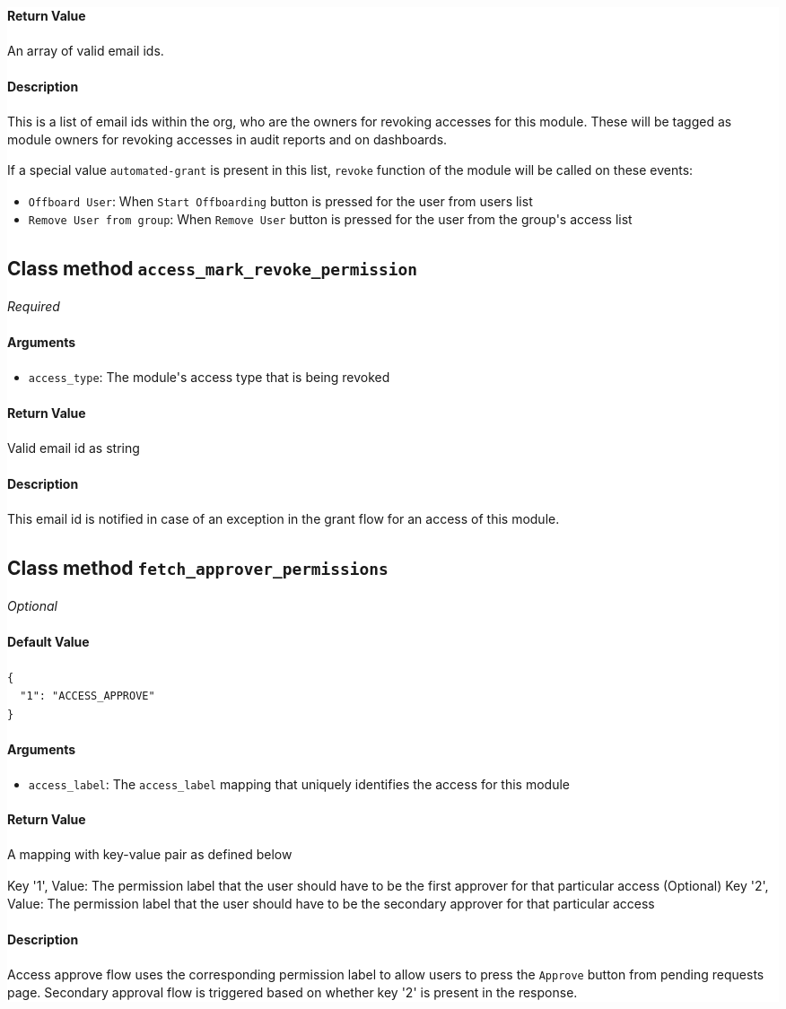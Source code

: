 #### Return Value
An array of valid email ids.

#### Description
This is a list of email ids within the org, who are the owners for revoking accesses for this module.
These will be tagged as module owners for revoking accesses in audit reports and on dashboards.

If a special value `automated-grant` is present in this list, `revoke` function of the module will be called on these events:
- `Offboard User`: When `Start Offboarding` button is pressed for the user from users list
- `Remove User from group`: When `Remove User` button is pressed for the user from the group's access list

## Class method `access_mark_revoke_permission`
*Required*

#### Arguments
- `access_type`: The module's access type that is being revoked

#### Return Value
Valid email id as string

#### Description
This email id is notified in case of an exception in the grant flow for an access of this module.

## Class method `fetch_approver_permissions`
*Optional*

#### Default Value
```
{
  "1": "ACCESS_APPROVE"
}
```

#### Arguments
- `access_label`: The `access_label` mapping that uniquely identifies the access for this module

#### Return Value
A mapping with key-value pair as defined below

Key '1', Value: The permission label that the user should have to be the first approver for that particular access
(Optional) Key '2', Value: The permission label that the user should have to be the secondary approver for that particular access

#### Description
Access approve flow uses the corresponding permission label to allow users to press the `Approve` button from pending requests page.
Secondary approval flow is triggered based on whether key '2' is present in the response.
